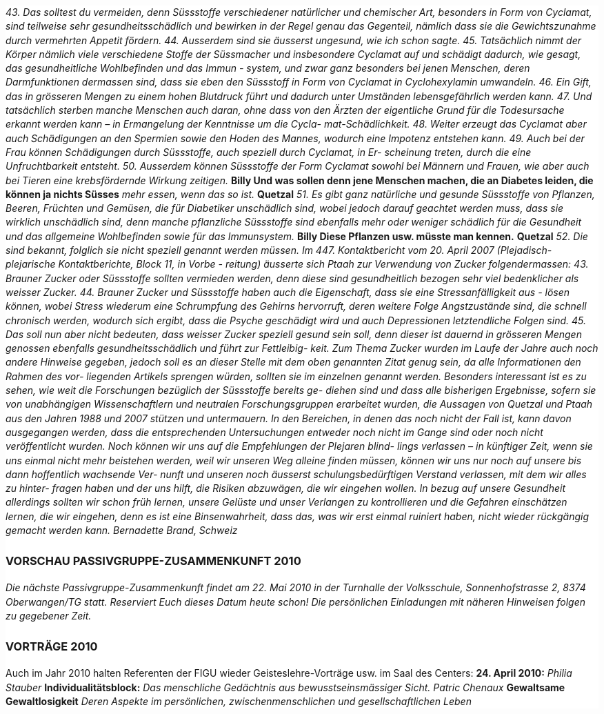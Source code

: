 _43. Das solltest du vermeiden, denn Süssstoffe verschiedener natürlicher und chemischer Art, besonders_ _in Form von Cyclamat, sind teilweise sehr gesundheitsschädlich und bewirken in der Regel genau_ _das Gegenteil, nämlich dass sie die Gewichtszunahme durch vermehrten Appetit fördern._ _44. Ausserdem sind sie äusserst ungesund, wie ich schon sagte._ _45. Tatsächlich nimmt der Körper nämlich viele verschiedene Stoffe der Süssmacher und insbesondere_ _Cyclamat auf und schädigt dadurch, wie gesagt, das gesundheitliche Wohlbefinden und das Immun -_ _system, und zwar ganz besonders bei jenen Menschen, deren Darmfunktionen dermassen sind, dass_ _sie eben den Süssstoff in Form von Cyclamat in Cyclohexylamin umwandeln._ _46. Ein Gift, das in grösseren Mengen zu einem hohen Blutdruck führt und dadurch unter Umständen_ _lebensgefährlich werden kann._ _47. Und tatsächlich sterben manche Menschen auch daran, ohne dass von den Ärzten der eigentliche_ _Grund für die Todesursache erkannt werden kann – in Ermangelung der Kenntnisse um die Cycla-_ _mat-Schädlichkeit._ _48. Weiter erzeugt das Cyclamat aber auch Schädigungen an den Spermien sowie den Hoden des_ _Mannes, wodurch eine Impotenz entstehen kann._ _49. Auch bei der Frau können Schädigungen durch Süssstoffe, auch speziell durch Cyclamat, in Er-_ _scheinung treten, durch die eine Unfruchtbarkeit entsteht._ _50. Ausserdem können Süssstoffe der Form Cyclamat sowohl bei Männern und Frauen, wie aber auch_ _bei Tieren eine krebsfördernde Wirkung zeitigen._
**Billy Und was sollen denn jene Menschen machen, die an Diabetes leiden, die können ja nichts Süsses**
_mehr essen, wenn das so ist._
**Quetzal**
_51. Es gibt ganz natürliche und gesunde Süssstoffe von Pflanzen, Beeren, Früchten und Gemüsen, die_ _für Diabetiker unschädlich sind, wobei jedoch darauf geachtet werden muss, dass sie wirklich_ _unschädlich sind, denn manche pflanzliche Süssstoffe sind ebenfalls mehr oder weniger schädlich_ _für die Gesundheit und das allgemeine Wohlbefinden sowie für das Immunsystem._
**Billy Diese Pflanzen usw. müsste man kennen.**
**Quetzal**
_52. Die sind bekannt, folglich sie nicht speziell genannt werden müssen._ _Im 447. Kontaktbericht vom 20. April 2007 (Plejadisch-plejarische Kontaktberichte, Block 11, in Vorbe -_ _reitung) äusserte sich Ptaah zur Verwendung von Zucker folgendermassen:_ _43. Brauner Zucker oder Süssstoffe sollten vermieden werden, denn diese sind gesundheitlich bezogen_ _sehr viel bedenklicher als weisser Zucker._ _44. Brauner Zucker und Süssstoffe haben auch die Eigenschaft, dass sie eine Stressanfälligkeit aus -_ _lösen können, wobei Stress wiederum eine Schrumpfung des Gehirns hervorruft, deren weitere Folge_ _Angstzustände sind, die schnell chronisch werden, wodurch sich ergibt, dass die Psyche geschädigt_ _wird und auch Depressionen letztendliche Folgen sind._ _45. Das soll nun aber nicht bedeuten, dass weisser Zucker speziell gesund sein soll, denn dieser ist_ _dauernd in grösseren Mengen genossen ebenfalls gesundheitsschädlich und führt zur Fettleibig-_ _keit._ _Zum Thema Zucker wurden im Laufe der Jahre auch noch andere Hinweise gegeben, jedoch soll es_ _an dieser Stelle mit dem oben genannten Zitat genug sein, da alle Informationen den Rahmen des vor-_ _liegenden Artikels sprengen würden, sollten sie im einzelnen genannt werden._ _Besonders interessant ist es zu sehen, wie weit die Forschungen bezüglich der Süssstoffe bereits ge-_ _diehen sind und dass alle bisherigen Ergebnisse, sofern sie von unabhängigen Wissenschaftlern und_ _neutralen Forschungsgruppen erarbeitet wurden, die Aussagen von Quetzal und Ptaah aus den Jahren_ _1988 und 2007 stützen und untermauern. In den Bereichen, in denen das noch nicht der Fall ist, kann_ _davon ausgegangen werden, dass die entsprechenden Untersuchungen entweder noch nicht im Gange_ _sind oder noch nicht veröffentlicht wurden. Noch können wir uns auf die Empfehlungen der Plejaren blind-_ _lings verlassen – in künftiger Zeit, wenn sie uns einmal nicht mehr beistehen werden, weil wir unseren_ _Weg alleine finden müssen, können wir uns nur noch auf unsere bis dann hoffentlich wachsende Ver-_ _nunft und unseren noch äusserst schulungsbedürftigen Verstand verlassen, mit dem wir alles zu hinter-_ _fragen haben und der uns hilft, die Risiken abzuwägen, die wir eingehen wollen. In bezug auf unsere_ _Gesundheit allerdings sollten wir schon früh lernen, unsere Gelüste und unser Verlangen zu kontrollieren_ _und die Gefahren einschätzen lernen, die wir eingehen, denn es ist eine Binsenwahrheit, dass das, was_ _wir erst einmal ruiniert haben, nicht wieder rückgängig gemacht werden kann._ _Bernadette Brand, Schweiz_
### VORSCHAU PASSIVGRUPPE-ZUSAMMENKUNFT 2010
_Die nächste Passivgruppe-Zusammenkunft findet am 22. Mai 2010 in der Turnhalle der Volksschule,_ _Sonnenhofstrasse 2, 8374 Oberwangen/TG statt. Reserviert Euch dieses Datum heute schon!_ _Die persönlichen Einladungen mit näheren Hinweisen folgen zu gegebener Zeit._
### VORTRÄGE 2010
Auch im Jahr 2010 halten Referenten der FIGU wieder Geisteslehre-Vorträge usw. im Saal des Centers:
**24. April 2010:**
_Philia Stauber_ **Individualitätsblock:** _Das menschliche Gedächtnis aus bewusstseinsmässiger Sicht._ _Patric Chenaux_ **Gewaltsame Gewaltlosigkeit** _Deren Aspekte im persönlichen, zwischenmenschlichen und gesellschaftlichen Leben_